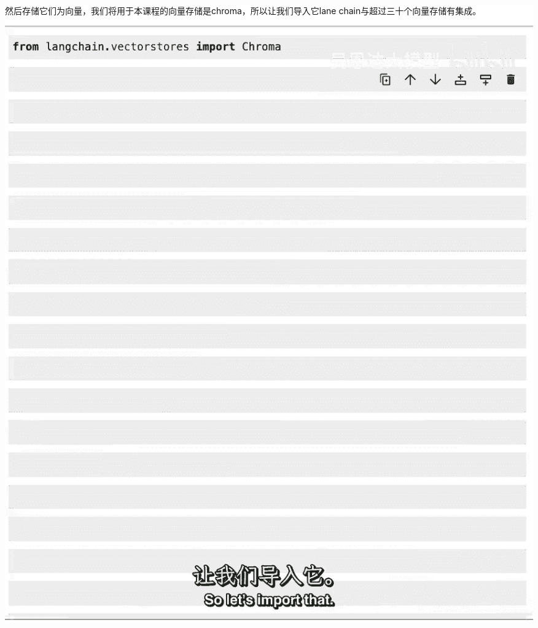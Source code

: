 然后存储它们为向量，我们将用于本课程的向量存储是chroma，所以让我们导入它lane chain与超过三十个向量存储有集成。



![](img/0a1504e4d52443086f49c2f919757e43_74.png)
